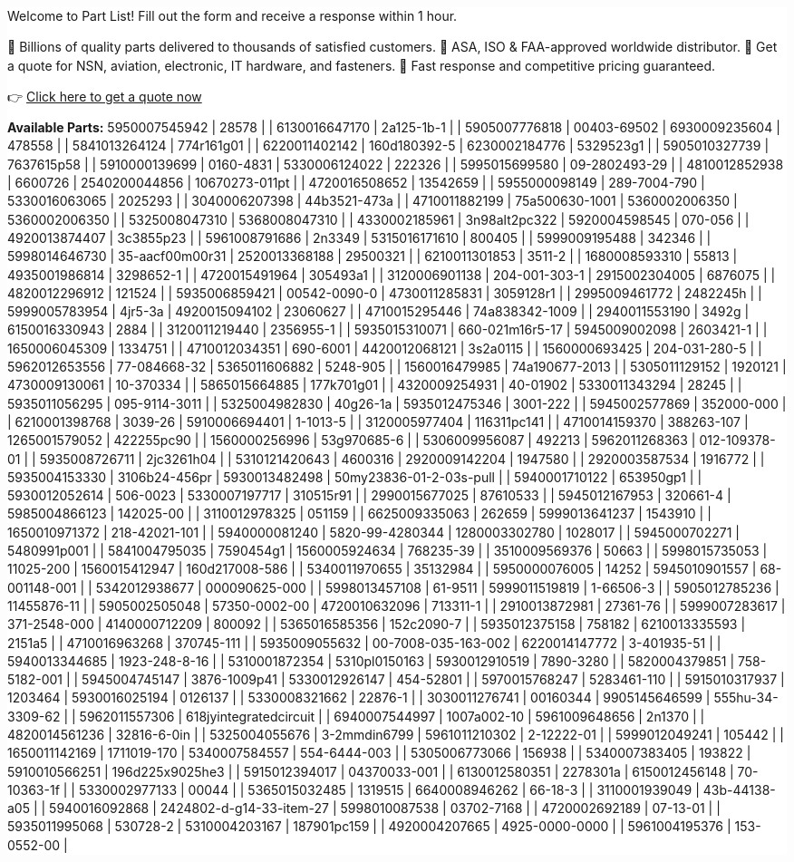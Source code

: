 Welcome to Part List! Fill out the form and receive a response within 1 hour. 

🔹 Billions of quality parts delivered to thousands of satisfied customers.
🔹 ASA, ISO & FAA-approved worldwide distributor.
🔹 Get a quote for NSN, aviation, electronic, IT hardware, and fasteners.
🔹 Fast response and competitive pricing guaranteed.

👉 [Click here to get a quote now](https://forms.gle/zb5Qi9NdgbbANaDG6)


**Available Parts:**
5950007545942 | 28578 |  | 6130016647170 | 2a125-1b-1 |  | 5905007776818 | 00403-69502 | 
6930009235604 | 478558 |  | 5841013264124 | 774r161g01 |  | 6220011402142 | 160d180392-5 | 
6230002184776 | 5329523g1 |  | 5905010327739 | 7637615p58 |  | 5910000139699 | 0160-4831 | 
5330006124022 | 222326 |  | 5995015699580 | 09-2802493-29 |  | 4810012852938 | 6600726 | 
2540200044856 | 10670273-011pt |  | 4720016508652 | 13542659 |  | 5955000098149 | 289-7004-790 | 
5330016063065 | 2025293 |  | 3040006207398 | 44b3521-473a |  | 4710011882199 | 75a500630-1001 | 
5360002006350 | 5360002006350 |  | 5325008047310 | 5368008047310 |  | 4330002185961 | 3n98alt2pc322 | 
5920004598545 | 070-056 |  | 4920013874407 | 3c3855p23 |  | 5961008791686 | 2n3349 | 
5315016171610 | 800405 |  | 5999009195488 | 342346 |  | 5998014646730 | 35-aacf00m00r31 | 
2520013368188 | 29500321 |  | 6210011301853 | 3511-2 |  | 1680008593310 | 55813 | 
4935001986814 | 3298652-1 |  | 4720015491964 | 305493a1 |  | 3120006901138 | 204-001-303-1 | 
2915002304005 | 6876075 |  | 4820012296912 | 121524 |  | 5935006859421 | 00542-0090-0 | 
4730011285831 | 3059128r1 |  | 2995009461772 | 2482245h |  | 5999005783954 | 4jr5-3a | 
4920015094102 | 23060627 |  | 4710015295446 | 74a838342-1009 |  | 2940011553190 | 3492g | 
6150016330943 | 2884 |  | 3120011219440 | 2356955-1 |  | 5935015310071 | 660-021m16r5-17 | 
5945009002098 | 2603421-1 |  | 1650006045309 | 1334751 |  | 4710012034351 | 690-6001 | 
4420012068121 | 3s2a0115 |  | 1560000693425 | 204-031-280-5 |  | 5962012653556 | 77-084668-32 | 
5365011606882 | 5248-905 |  | 1560016479985 | 74a190677-2013 |  | 5305011129152 | 1920121 | 
4730009130061 | 10-370334 |  | 5865015664885 | 177k701g01 |  | 4320009254931 | 40-01902 | 
5330011343294 | 28245 |  | 5935011056295 | 095-9114-3011 |  | 5325004982830 | 40g26-1a | 
5935012475346 | 3001-222 |  | 5945002577869 | 352000-000 |  | 6210001398768 | 3039-26 | 
5910006694401 | 1-1013-5 |  | 3120005977404 | 116311pc141 |  | 4710014159370 | 388263-107 | 
1265001579052 | 422255pc90 |  | 1560000256996 | 53g970685-6 |  | 5306009956087 | 492213 | 
5962011268363 | 012-109378-01 |  | 5935008726711 | 2jc3261h04 |  | 5310121420643 | 4600316 | 
2920009142204 | 1947580 |  | 2920003587534 | 1916772 |  | 5935004153330 | 3106b24-456pr | 
5930013482498 | 50my23836-01-2-03s-pull |  | 5940001710122 | 653950gp1 |  | 5930012052614 | 506-0023 | 
5330007197717 | 310515r91 |  | 2990015677025 | 87610533 |  | 5945012167953 | 320661-4 | 
5985004866123 | 142025-00 |  | 3110012978325 | 051159 |  | 6625009335063 | 262659 | 
5999013641237 | 1543910 |  | 1650010971372 | 218-42021-101 |  | 5940000081240 | 5820-99-4280344 | 
1280003302780 | 1028017 |  | 5945000702271 | 5480991p001 |  | 5841004795035 | 7590454g1 | 
1560005924634 | 768235-39 |  | 3510009569376 | 50663 |  | 5998015735053 | 11025-200 | 
1560015412947 | 160d217008-586 |  | 5340011970655 | 35132984 |  | 5950000076005 | 14252 | 
5945010901557 | 68-001148-001 |  | 5342012938677 | 000090625-000 |  | 5998013457108 | 61-9511 | 
5999011519819 | 1-66506-3 |  | 5905012785236 | 11455876-11 |  | 5905002505048 | 57350-0002-00 | 
4720010632096 | 713311-1 |  | 2910013872981 | 27361-76 |  | 5999007283617 | 371-2548-000 | 
4140000712209 | 800092 |  | 5365016585356 | 152c2090-7 |  | 5935012375158 | 758182 | 
6210013335593 | 2151a5 |  | 4710016963268 | 370745-111 |  | 5935009055632 | 00-7008-035-163-002 | 
6220014147772 | 3-401935-51 |  | 5940013344685 | 1923-248-8-16 |  | 5310001872354 | 5310pl0150163 | 
5930012910519 | 7890-3280 |  | 5820004379851 | 758-5182-001 |  | 5945004745147 | 3876-1009p41 | 
5330012926147 | 454-52801 |  | 5970015768247 | 5283461-110 |  | 5915010317937 | 1203464 | 
5930016025194 | 0126137 |  | 5330008321662 | 22876-1 |  | 3030011276741 | 00160344 | 
9905145646599 | 555hu-34-3309-62 |  | 5962011557306 | 618jyintegratedcircuit |  | 6940007544997 | 1007a002-10 | 
5961009648656 | 2n1370 |  | 4820014561236 | 32816-6-0in |  | 5325004055676 | 3-2mmdin6799 | 
5961011210302 | 2-12222-01 |  | 5999012049241 | 105442 |  | 1650011142169 | 1711019-170 | 
5340007584557 | 554-6444-003 |  | 5305006773066 | 156938 |  | 5340007383405 | 193822 | 
5910010566251 | 196d225x9025he3 |  | 5915012394017 | 04370033-001 |  | 6130012580351 | 2278301a | 
6150012456148 | 70-10363-1f |  | 5330002977133 | 00044 |  | 5365015032485 | 1319515 | 
6640008946262 | 66-18-3 |  | 3110001939049 | 43b-44138-a05 |  | 5940016092868 | 2424802-d-g14-33-item-27 | 
5998010087538 | 03702-7168 |  | 4720002692189 | 07-13-01 |  | 5935011995068 | 530728-2 | 
5310004203167 | 187901pc159 |  | 4920004207665 | 4925-0000-0000 |  | 5961004195376 | 153-0552-00 | 